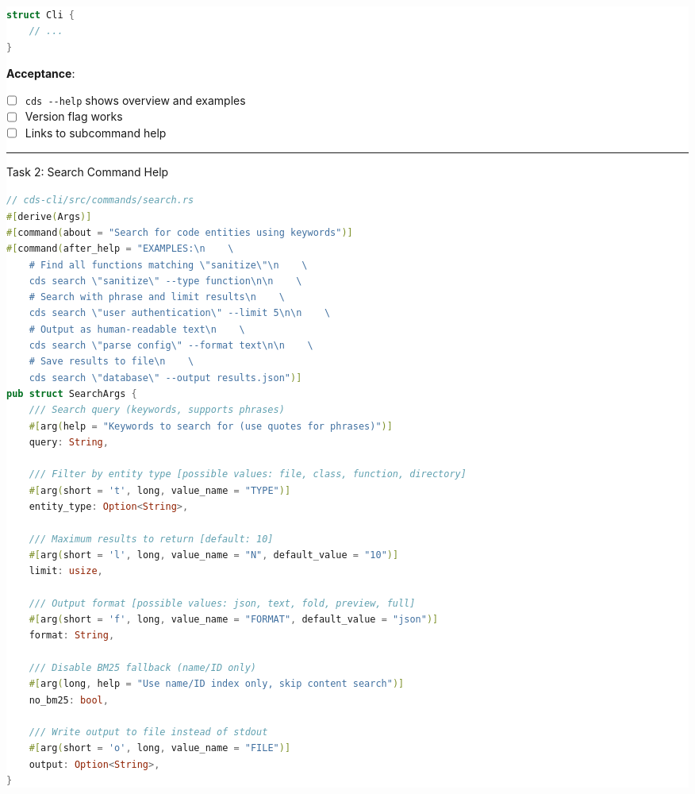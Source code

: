```rust
struct Cli {
    // ...
}
```

**Acceptance**:

- [ ] `cds --help` shows overview and examples
- [ ] Version flag works
- [ ] Links to subcommand help

---

Task 2: Search Command Help

```rust
// cds-cli/src/commands/search.rs
#[derive(Args)]
#[command(about = "Search for code entities using keywords")]
#[command(after_help = "EXAMPLES:\n    \
    # Find all functions matching \"sanitize\"\n    \
    cds search \"sanitize\" --type function\n\n    \
    # Search with phrase and limit results\n    \
    cds search \"user authentication\" --limit 5\n\n    \
    # Output as human-readable text\n    \
    cds search \"parse config\" --format text\n\n    \
    # Save results to file\n    \
    cds search \"database\" --output results.json")]
pub struct SearchArgs {
    /// Search query (keywords, supports phrases)
    #[arg(help = "Keywords to search for (use quotes for phrases)")]
    query: String,

    /// Filter by entity type [possible values: file, class, function, directory]
    #[arg(short = 't', long, value_name = "TYPE")]
    entity_type: Option<String>,

    /// Maximum results to return [default: 10]
    #[arg(short = 'l', long, value_name = "N", default_value = "10")]
    limit: usize,

    /// Output format [possible values: json, text, fold, preview, full]
    #[arg(short = 'f', long, value_name = "FORMAT", default_value = "json")]
    format: String,

    /// Disable BM25 fallback (name/ID only)
    #[arg(long, help = "Use name/ID index only, skip content search")]
    no_bm25: bool,

    /// Write output to file instead of stdout
    #[arg(short = 'o', long, value_name = "FILE")]
    output: Option<String>,
}
```
